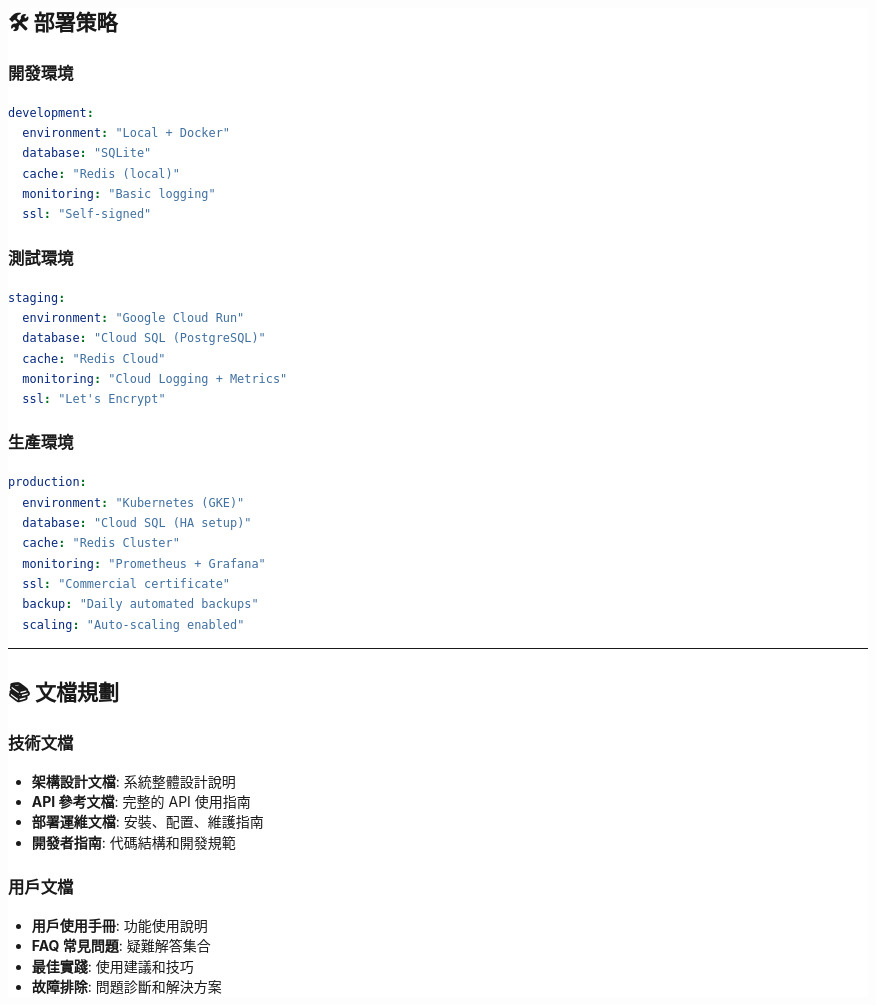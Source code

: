 
## 🛠️ 部署策略

### 開發環境
```yaml
development:
  environment: "Local + Docker"
  database: "SQLite"
  cache: "Redis (local)"
  monitoring: "Basic logging"
  ssl: "Self-signed"
```

### 測試環境  
```yaml
staging:
  environment: "Google Cloud Run"
  database: "Cloud SQL (PostgreSQL)"
  cache: "Redis Cloud"
  monitoring: "Cloud Logging + Metrics"
  ssl: "Let's Encrypt"
```

### 生產環境
```yaml
production:
  environment: "Kubernetes (GKE)"
  database: "Cloud SQL (HA setup)"
  cache: "Redis Cluster"
  monitoring: "Prometheus + Grafana"
  ssl: "Commercial certificate"
  backup: "Daily automated backups"
  scaling: "Auto-scaling enabled"
```

---

## 📚 文檔規劃

### 技術文檔
- **架構設計文檔**: 系統整體設計說明
- **API 參考文檔**: 完整的 API 使用指南  
- **部署運維文檔**: 安裝、配置、維護指南
- **開發者指南**: 代碼結構和開發規範

### 用戶文檔
- **用戶使用手冊**: 功能使用說明
- **FAQ 常見問題**: 疑難解答集合
- **最佳實踐**: 使用建議和技巧
- **故障排除**: 問題診斷和解決方案
